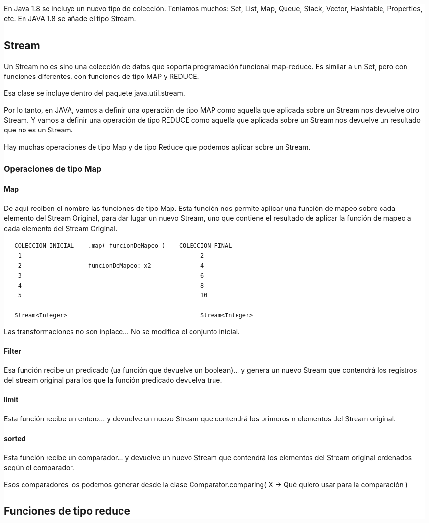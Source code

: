 En Java 1.8 se incluye un nuevo tipo de colección. Teníamos muchos: Set, List, Map, Queue, Stack, Vector, Hashtable, Properties, etc. 
En JAVA 1.8 se añade el tipo Stream.

## Stream

Un Stream<T> no es sino una colección de datos que soporta programación funcional map-reduce.
Es similar a un Set<T>, pero con funciones diferentes, con funciones de tipo MAP y REDUCE.

Esa clase se incluye dentro del paquete java.util.stream.

Por lo tanto, en JAVA, vamos a definir una operación de tipo MAP como aquella que aplicada sobre un Stream nos devuelve otro Stream.
Y vamos a definir una operación de tipo REDUCE como aquella que aplicada sobre un Stream nos devuelve un resultado que no es un Stream.

Hay muchas operaciones de tipo Map y de tipo Reduce que podemos aplicar sobre un Stream.

### Operaciones de tipo Map

#### Map

De aquí reciben el nombre las funciones de tipo Map.
Esta función nos permite aplicar una función de mapeo sobre cada elemento del Stream Original, para dar lugar un nuevo Stream, uno que contiene el resultado de aplicar la función de mapeo a cada elemento del Stream Original.

       COLECCION INICIAL    .map( funcionDeMapeo )    COLECCION FINAL
        1                                                   2
        2                   funcionDeMapeo: x2              4
        3                                                   6
        4                                                   8
        5                                                   10

       Stream<Integer>                                      Stream<Integer>
Las transformaciones no son inplace... No se modifica el conjunto inicial.

#### Filter

Esa función recibe un predicado (ua función que devuelve un boolean)... y genera un nuevo Stream que contendrá los registros del stream original para los que la función predicado devuelva true.

#### limit

Esta función recibe un entero... y devuelve un nuevo Stream que contendrá los primeros n elementos del Stream original.

#### sorted

Esta función recibe un comparador... y devuelve un nuevo Stream que contendrá los elementos del Stream original ordenados según el comparador.

Esos comparadores los podemos generar desde la clase Comparator.comparing( X -> Qué quiero usar para la comparación )

## Funciones de tipo reduce
